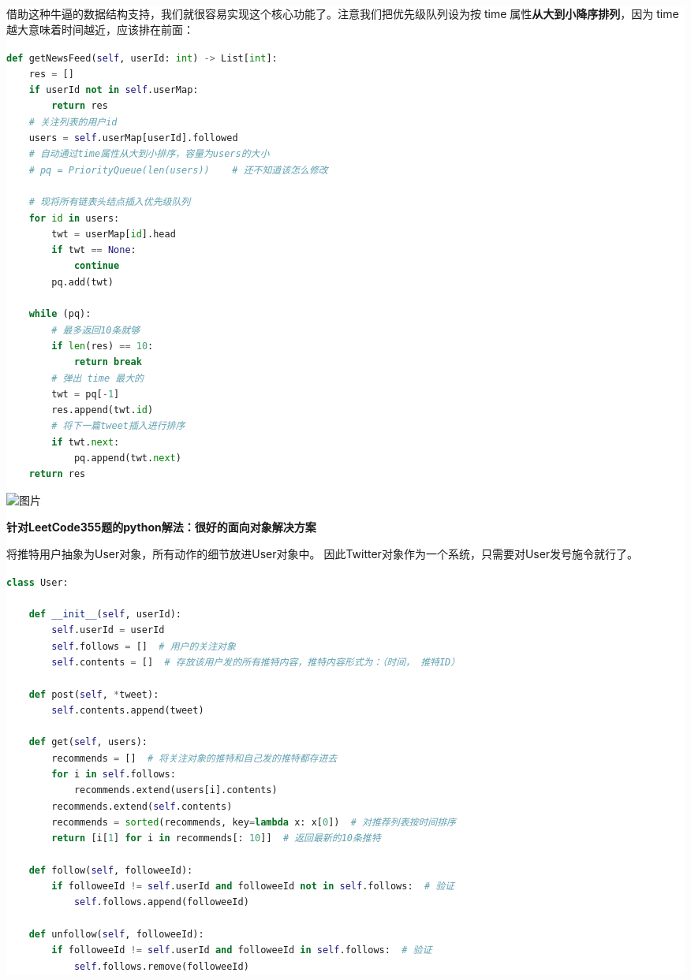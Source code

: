 借助这种牛逼的数据结构支持，我们就很容易实现这个核心功能了。注意我们把优先级队列设为按 time 属性**从大到小降序排列**，因为 time 越大意味着时间越近，应该排在前面：

```python
def getNewsFeed(self, userId: int) -> List[int]:
    res = []
    if userId not in self.userMap:
        return res
    # 关注列表的用户id
    users = self.userMap[userId].followed
    # 自动通过time属性从大到小排序，容量为users的大小
    # pq = PriorityQueue(len(users))    # 还不知道该怎么修改
    
    # 现将所有链表头结点插入优先级队列
    for id in users:
        twt = userMap[id].head
        if twt == None:
            continue
        pq.add(twt)
    
    while (pq):
        # 最多返回10条就够
        if len(res) == 10:
            return break
        # 弹出 time 最大的
        twt = pq[-1]
        res.append(twt.id)
        # 将下一篇tweet插入进行排序
        if twt.next:
            pq.append(twt.next)
    return res
```

![图片](xiaobaishuati.assets/640.gif)

**针对LeetCode355题的python解法：很好的面向对象解决方案**

将推特用户抽象为User对象，所有动作的细节放进User对象中。
因此Twitter对象作为一个系统，只需要对User发号施令就行了。

```python
class User:

    def __init__(self, userId):
        self.userId = userId
        self.follows = []  # 用户的关注对象
        self.contents = []  # 存放该用户发的所有推特内容，推特内容形式为：（时间， 推特ID）

    def post(self, *tweet):
        self.contents.append(tweet)

    def get(self, users):
        recommends = []  # 将关注对象的推特和自己发的推特都存进去
        for i in self.follows:
            recommends.extend(users[i].contents)
        recommends.extend(self.contents)
        recommends = sorted(recommends, key=lambda x: x[0])  # 对推荐列表按时间排序
        return [i[1] for i in recommends[: 10]]  # 返回最新的10条推特

    def follow(self, followeeId):
        if followeeId != self.userId and followeeId not in self.follows:  # 验证
            self.follows.append(followeeId)
    
    def unfollow(self, followeeId):
        if followeeId != self.userId and followeeId in self.follows:  # 验证
            self.follows.remove(followeeId)

```